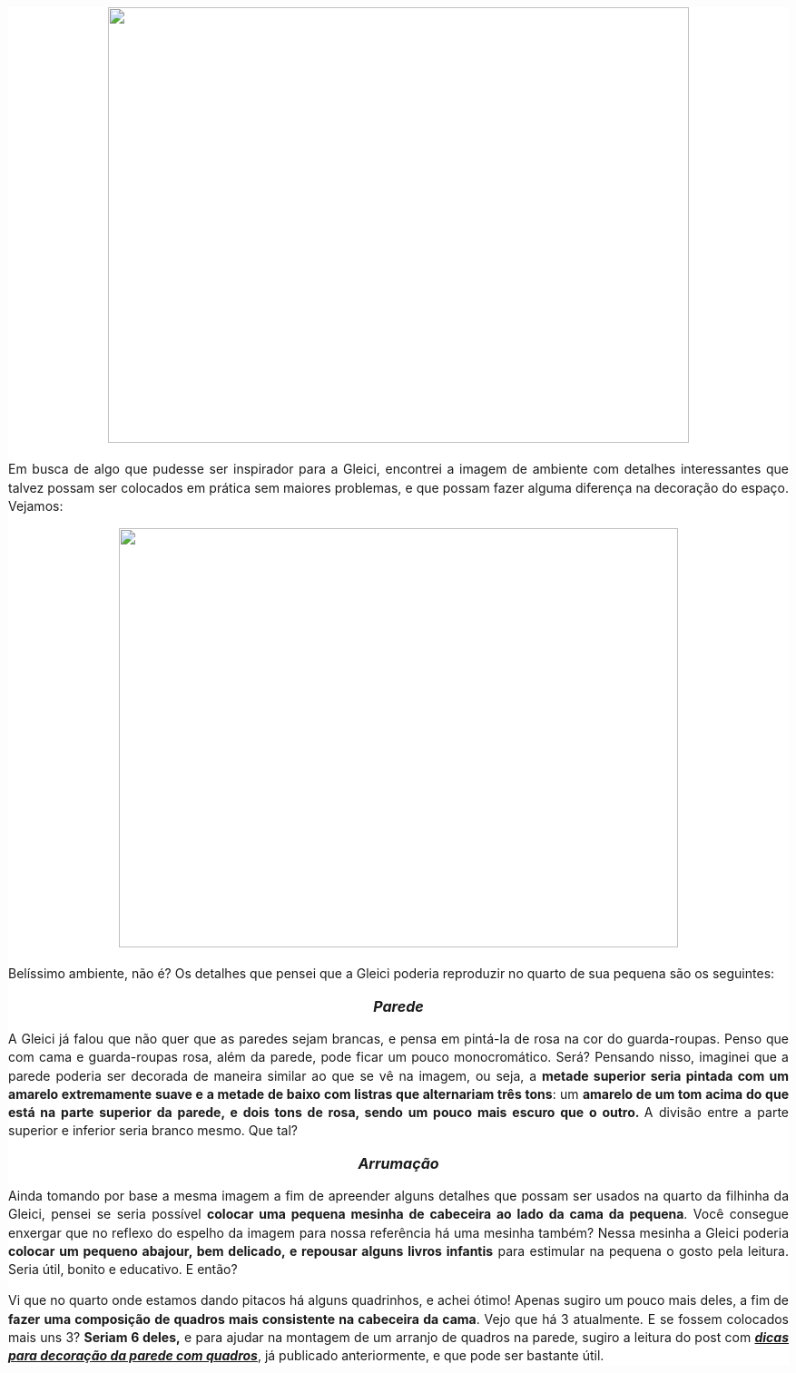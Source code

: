 <p style="text-align: center;">
  <a href="http://www.trololodemulher.com.br/blog/wp-content/uploads/2011/01/quarto-de-menina3.jpg"><img class="alignnone size-full wp-image-5818" title="quarto de menina3" src="http://www.trololodemulher.com.br/blog/wp-content/uploads/2011/01/quarto-de-menina3.jpg" alt="" width="640" height="480" /></a>
</p>

<p style="text-align: justify;">
  Em busca de algo que pudesse ser inspirador para a Gleici, encontrei a imagem de ambiente com detalhes interessantes que talvez possam ser colocados em prática sem maiores problemas, e que possam fazer alguma diferença na decoração do espaço. Vejamos:
</p>

<p style="text-align: center;">
  <a href="http://www.trololodemulher.com.br/blog/wp-content/uploads/2011/01/quarto-de-menina4.jpg"><img class="size-full wp-image-5819 aligncenter" title="quarto de menina4" src="http://www.trololodemulher.com.br/blog/wp-content/uploads/2011/01/quarto-de-menina4.jpg" alt="" width="616" height="462" /></a>
</p>

Belíssimo ambiente, não é? Os detalhes que pensei que a Gleici poderia reproduzir no quarto de sua pequena são os seguintes:

<p style="text-align: center;">
  <strong><em><span style="font-size: medium;">Parede</span></em></strong>
</p>

<p style="text-align: justify;">
  A Gleici já falou que não quer que as paredes sejam brancas, e pensa em pintá-la de rosa na cor do guarda-roupas. Penso que com cama e guarda-roupas rosa, além da parede, pode ficar um pouco monocromático. Será? Pensando nisso, imaginei que a parede poderia ser decorada de maneira similar ao que se vê na imagem, ou seja, a <strong>metade superior seria pintada com um amarelo extremamente suave e a metade de baixo com listras que alternariam três tons</strong>: um <strong>amarelo de um tom acima do que está na parte superior da parede, e dois tons de rosa, sendo um pouco mais escuro que o outro. </strong>A divisão entre a parte superior e inferior seria branco mesmo. Que tal?
</p>

<p style="text-align: center;">
  <strong><em><span style="font-size: medium;">Arrumação</span></em></strong>
</p>

<p style="text-align: justify;">
  Ainda tomando por base a mesma imagem a fim de apreender alguns detalhes que possam ser usados na quarto da filhinha da Gleici, pensei se seria possível <strong>colocar uma pequena mesinha de cabeceira ao lado da cama da pequena</strong>. Você consegue enxergar que no reflexo do espelho da imagem para nossa referência há uma mesinha também? Nessa mesinha a Gleici poderia <strong>colocar um pequeno abajour, bem delicado, e repousar alguns livros infantis</strong> para estimular na pequena o gosto pela leitura. Seria útil, bonito e educativo. E então?
</p>

<p style="text-align: justify;">
  Vi que no quarto onde estamos dando pitacos há alguns quadrinhos, e achei ótimo! Apenas sugiro um pouco mais deles, a fim de <strong>fazer uma composição de quadros mais consistente na cabeceira da cama</strong>. Vejo que há 3 atualmente. E se fossem colocados mais uns 3? <strong>Seriam 6 deles,</strong> e para ajudar na montagem de um arranjo de quadros na parede, sugiro a leitura do post com <strong><em><a href="http://www.trololodemulher.com.br/2009/04/07/decoracao-parede-quadros/">dicas para decoração da parede com quadros</a></em></strong>, já publicado anteriormente, e que pode ser bastante útil.
</p>
